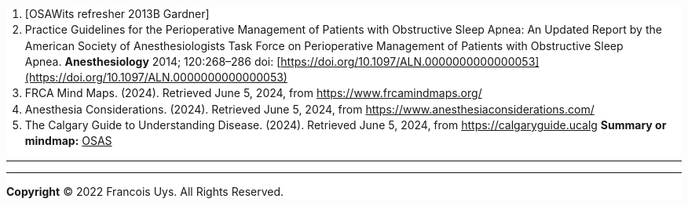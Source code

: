 1. [OSAWits refresher 2013B Gardner]
2. Practice Guidelines for the Perioperative Management of Patients with Obstructive Sleep Apnea: An Updated Report by the American Society of Anesthesiologists Task Force on Perioperative Management of Patients with Obstructive Sleep Apnea. **Anesthesiology** 2014; 120:268–286 doi: [https://doi.org/10.1097/ALN.0000000000000053](https://doi.org/10.1097/ALN.0000000000000053)
3. FRCA Mind Maps. (2024). Retrieved June 5, 2024, from https://www.frcamindmaps.org/
4. Anesthesia Considerations. (2024). Retrieved June 5, 2024, from https://www.anesthesiaconsiderations.com/
5. The Calgary Guide to Understanding Disease. (2024). Retrieved June 5, 2024, from https://calgaryguide.ucalg
**Summary or mindmap:**
[OSAS](https://frcamindmaps.org/patientconditions2/osas/osas.html)

---------------------------------------------------------------------------------------------
---
**Copyright**
© 2022 Francois Uys. All Rights Reserved.